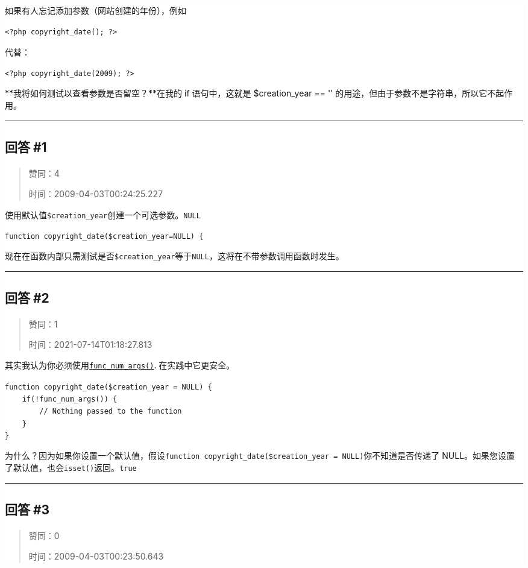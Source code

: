 ```
```

如果有人忘记添加参数（网站创建的年份），例如

```
<?php copyright_date(); ?> 
```

代替：

```
<?php copyright_date(2009); ?> 
```

**我将如何测试以查看参数是否留空？**在我的 if 语句中，这就是 $creation_year == '' 的用途，但由于参数不是字符串，所以它不起作用。

* * *

## 回答 #1

> 赞同：4
> 
> 时间：2009-04-03T00:24:25.227

使用默认值`$creation_year`创建一个可选参数。`NULL`

```
function copyright_date($creation_year=NULL) { 
```

现在在函数内部只需测试是否`$creation_year`等于`NULL`，这将在不带参数调用函数时发生。

* * *

## 回答 #2

> 赞同：1
> 
> 时间：2021-07-14T01:18:27.813

其实我认为你必须使用[`func_num_args()`](https://www.php.net/manual/en/function.func-num-args.php). 在实践中它更安全。

```
function copyright_date($creation_year = NULL) {
    if(!func_num_args()) {
        // Nothing passed to the function
    }
} 
```

为什么？因为如果你设置一个默认值，假设`function copyright_date($creation_year = NULL)`你不知道是否传递了 NULL。如果您设置了默认值，也会`isset()`返回。`true`

* * *

## 回答 #3

> 赞同：0
> 
> 时间：2009-04-03T00:23:50.643
